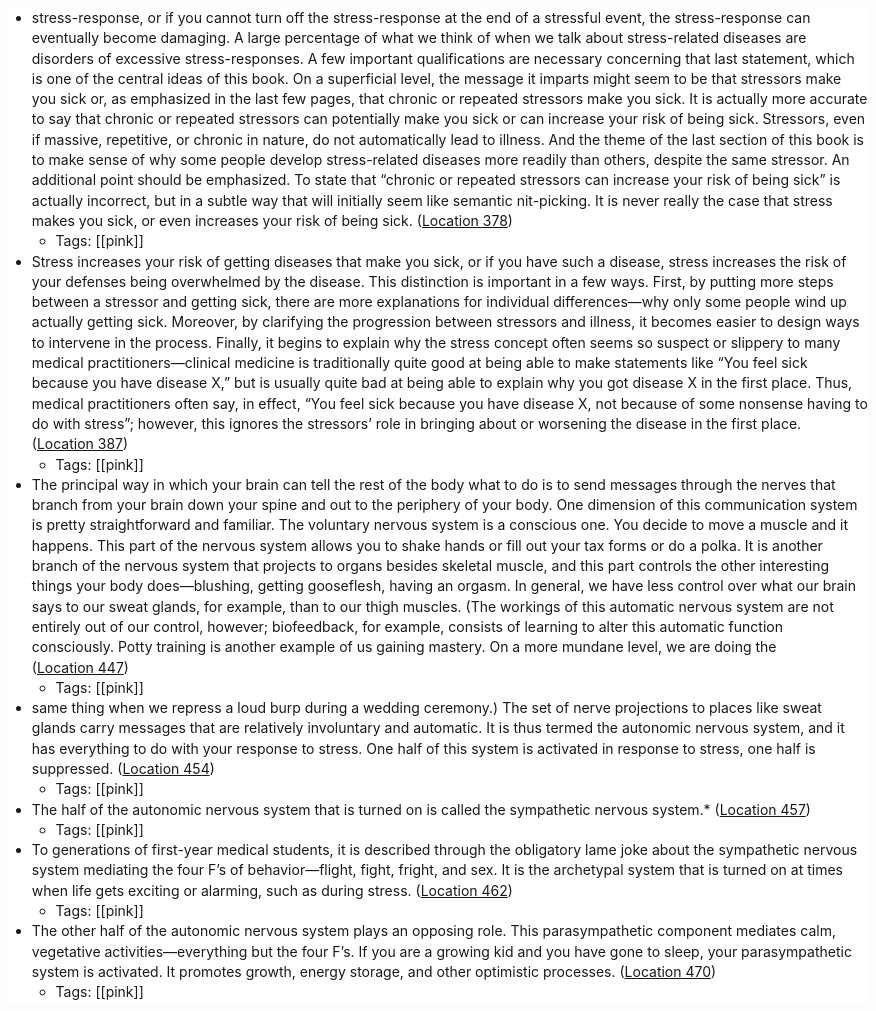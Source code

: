 - stress-response, or if you cannot turn off the stress-response at the end of a stressful event, the stress-response can eventually become damaging. A large percentage of what we think of when we talk about stress-related diseases are disorders of excessive stress-responses. A few important qualifications are necessary concerning that last statement, which is one of the central ideas of this book. On a superficial level, the message it imparts might seem to be that stressors make you sick or, as emphasized in the last few pages, that chronic or repeated stressors make you sick. It is actually more accurate to say that chronic or repeated stressors can potentially make you sick or can increase your risk of being sick. Stressors, even if massive, repetitive, or chronic in nature, do not automatically lead to illness. And the theme of the last section of this book is to make sense of why some people develop stress-related diseases more readily than others, despite the same stressor. An additional point should be emphasized. To state that “chronic or repeated stressors can increase your risk of being sick” is actually incorrect, but in a subtle way that will initially seem like semantic nit-picking. It is never really the case that stress makes you sick, or even increases your risk of being sick. ([Location 378](https://readwise.io/to_kindle?action=open&asin=B0037NX018&location=378))
    - Tags: [[pink]] 
- Stress increases your risk of getting diseases that make you sick, or if you have such a disease, stress increases the risk of your defenses being overwhelmed by the disease. This distinction is important in a few ways. First, by putting more steps between a stressor and getting sick, there are more explanations for individual differences—why only some people wind up actually getting sick. Moreover, by clarifying the progression between stressors and illness, it becomes easier to design ways to intervene in the process. Finally, it begins to explain why the stress concept often seems so suspect or slippery to many medical practitioners—clinical medicine is traditionally quite good at being able to make statements like “You feel sick because you have disease X,” but is usually quite bad at being able to explain why you got disease X in the first place. Thus, medical practitioners often say, in effect, “You feel sick because you have disease X, not because of some nonsense having to do with stress”; however, this ignores the stressors’ role in bringing about or worsening the disease in the first place. ([Location 387](https://readwise.io/to_kindle?action=open&asin=B0037NX018&location=387))
    - Tags: [[pink]] 
- The principal way in which your brain can tell the rest of the body what to do is to send messages through the nerves that branch from your brain down your spine and out to the periphery of your body. One dimension of this communication system is pretty straightforward and familiar. The voluntary nervous system is a conscious one. You decide to move a muscle and it happens. This part of the nervous system allows you to shake hands or fill out your tax forms or do a polka. It is another branch of the nervous system that projects to organs besides skeletal muscle, and this part controls the other interesting things your body does—blushing, getting gooseflesh, having an orgasm. In general, we have less control over what our brain says to our sweat glands, for example, than to our thigh muscles. (The workings of this automatic nervous system are not entirely out of our control, however; biofeedback, for example, consists of learning to alter this automatic function consciously. Potty training is another example of us gaining mastery. On a more mundane level, we are doing the ([Location 447](https://readwise.io/to_kindle?action=open&asin=B0037NX018&location=447))
    - Tags: [[pink]] 
- same thing when we repress a loud burp during a wedding ceremony.) The set of nerve projections to places like sweat glands carry messages that are relatively involuntary and automatic. It is thus termed the autonomic nervous system, and it has everything to do with your response to stress. One half of this system is activated in response to stress, one half is suppressed. ([Location 454](https://readwise.io/to_kindle?action=open&asin=B0037NX018&location=454))
    - Tags: [[pink]] 
- The half of the autonomic nervous system that is turned on is called the sympathetic nervous system.* ([Location 457](https://readwise.io/to_kindle?action=open&asin=B0037NX018&location=457))
    - Tags: [[pink]] 
- To generations of first-year medical students, it is described through the obligatory lame joke about the sympathetic nervous system mediating the four F’s of behavior—flight, fight, fright, and sex. It is the archetypal system that is turned on at times when life gets exciting or alarming, such as during stress. ([Location 462](https://readwise.io/to_kindle?action=open&asin=B0037NX018&location=462))
    - Tags: [[pink]] 
- The other half of the autonomic nervous system plays an opposing role. This parasympathetic component mediates calm, vegetative activities—everything but the four F’s. If you are a growing kid and you have gone to sleep, your parasympathetic system is activated. It promotes growth, energy storage, and other optimistic processes. ([Location 470](https://readwise.io/to_kindle?action=open&asin=B0037NX018&location=470))
    - Tags: [[pink]] 